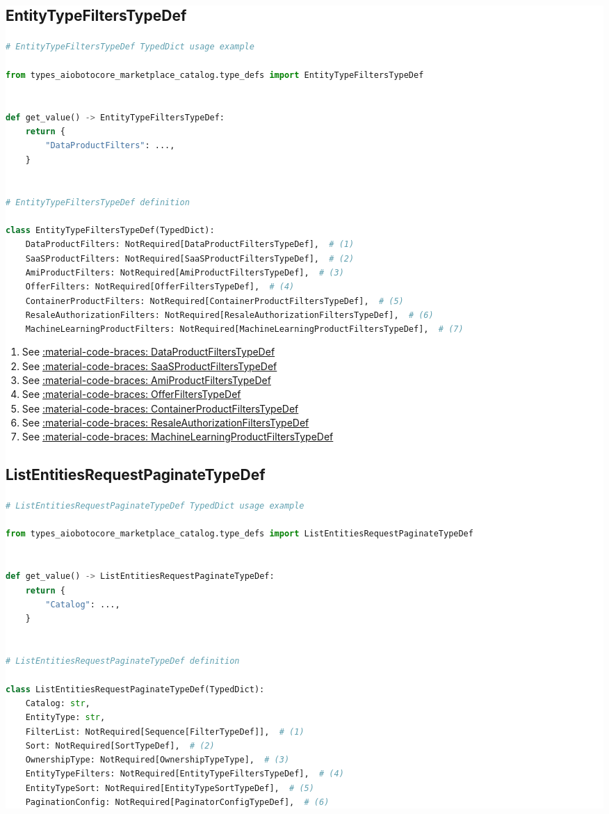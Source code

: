 ## EntityTypeFiltersTypeDef

```python
# EntityTypeFiltersTypeDef TypedDict usage example

from types_aiobotocore_marketplace_catalog.type_defs import EntityTypeFiltersTypeDef


def get_value() -> EntityTypeFiltersTypeDef:
    return {
        "DataProductFilters": ...,
    }


# EntityTypeFiltersTypeDef definition

class EntityTypeFiltersTypeDef(TypedDict):
    DataProductFilters: NotRequired[DataProductFiltersTypeDef],  # (1)
    SaaSProductFilters: NotRequired[SaaSProductFiltersTypeDef],  # (2)
    AmiProductFilters: NotRequired[AmiProductFiltersTypeDef],  # (3)
    OfferFilters: NotRequired[OfferFiltersTypeDef],  # (4)
    ContainerProductFilters: NotRequired[ContainerProductFiltersTypeDef],  # (5)
    ResaleAuthorizationFilters: NotRequired[ResaleAuthorizationFiltersTypeDef],  # (6)
    MachineLearningProductFilters: NotRequired[MachineLearningProductFiltersTypeDef],  # (7)
```

1. See [:material-code-braces: DataProductFiltersTypeDef](./type_defs.md#dataproductfilterstypedef)
2. See [:material-code-braces: SaaSProductFiltersTypeDef](./type_defs.md#saasproductfilterstypedef)
3. See [:material-code-braces: AmiProductFiltersTypeDef](./type_defs.md#amiproductfilterstypedef)
4. See [:material-code-braces: OfferFiltersTypeDef](./type_defs.md#offerfilterstypedef)
5. See [:material-code-braces: ContainerProductFiltersTypeDef](./type_defs.md#containerproductfilterstypedef)
6. See [:material-code-braces: ResaleAuthorizationFiltersTypeDef](./type_defs.md#resaleauthorizationfilterstypedef)
7. See [:material-code-braces: MachineLearningProductFiltersTypeDef](./type_defs.md#machinelearningproductfilterstypedef)

## ListEntitiesRequestPaginateTypeDef

```python
# ListEntitiesRequestPaginateTypeDef TypedDict usage example

from types_aiobotocore_marketplace_catalog.type_defs import ListEntitiesRequestPaginateTypeDef


def get_value() -> ListEntitiesRequestPaginateTypeDef:
    return {
        "Catalog": ...,
    }


# ListEntitiesRequestPaginateTypeDef definition

class ListEntitiesRequestPaginateTypeDef(TypedDict):
    Catalog: str,
    EntityType: str,
    FilterList: NotRequired[Sequence[FilterTypeDef]],  # (1)
    Sort: NotRequired[SortTypeDef],  # (2)
    OwnershipType: NotRequired[OwnershipTypeType],  # (3)
    EntityTypeFilters: NotRequired[EntityTypeFiltersTypeDef],  # (4)
    EntityTypeSort: NotRequired[EntityTypeSortTypeDef],  # (5)
    PaginationConfig: NotRequired[PaginatorConfigTypeDef],  # (6)
```
